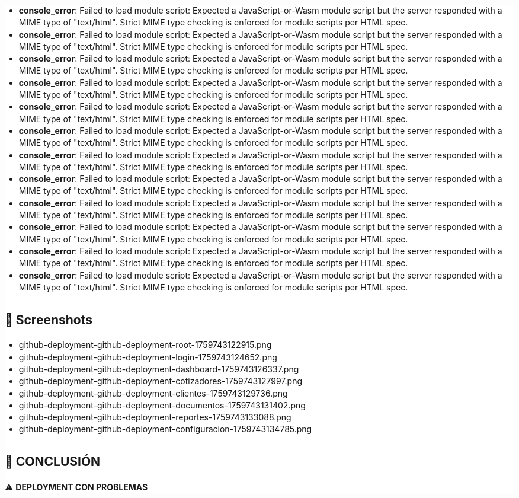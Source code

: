 - **console_error**: Failed to load module script: Expected a JavaScript-or-Wasm module script but the server responded with a MIME type of "text/html". Strict MIME type checking is enforced for module scripts per HTML spec.
- **console_error**: Failed to load module script: Expected a JavaScript-or-Wasm module script but the server responded with a MIME type of "text/html". Strict MIME type checking is enforced for module scripts per HTML spec.
- **console_error**: Failed to load module script: Expected a JavaScript-or-Wasm module script but the server responded with a MIME type of "text/html". Strict MIME type checking is enforced for module scripts per HTML spec.
- **console_error**: Failed to load module script: Expected a JavaScript-or-Wasm module script but the server responded with a MIME type of "text/html". Strict MIME type checking is enforced for module scripts per HTML spec.
- **console_error**: Failed to load module script: Expected a JavaScript-or-Wasm module script but the server responded with a MIME type of "text/html". Strict MIME type checking is enforced for module scripts per HTML spec.
- **console_error**: Failed to load module script: Expected a JavaScript-or-Wasm module script but the server responded with a MIME type of "text/html". Strict MIME type checking is enforced for module scripts per HTML spec.
- **console_error**: Failed to load module script: Expected a JavaScript-or-Wasm module script but the server responded with a MIME type of "text/html". Strict MIME type checking is enforced for module scripts per HTML spec.
- **console_error**: Failed to load module script: Expected a JavaScript-or-Wasm module script but the server responded with a MIME type of "text/html". Strict MIME type checking is enforced for module scripts per HTML spec.
- **console_error**: Failed to load module script: Expected a JavaScript-or-Wasm module script but the server responded with a MIME type of "text/html". Strict MIME type checking is enforced for module scripts per HTML spec.
- **console_error**: Failed to load module script: Expected a JavaScript-or-Wasm module script but the server responded with a MIME type of "text/html". Strict MIME type checking is enforced for module scripts per HTML spec.
- **console_error**: Failed to load module script: Expected a JavaScript-or-Wasm module script but the server responded with a MIME type of "text/html". Strict MIME type checking is enforced for module scripts per HTML spec.
- **console_error**: Failed to load module script: Expected a JavaScript-or-Wasm module script but the server responded with a MIME type of "text/html". Strict MIME type checking is enforced for module scripts per HTML spec.

## 📸 Screenshots

- github-deployment-github-deployment-root-1759743122915.png
- github-deployment-github-deployment-login-1759743124652.png
- github-deployment-github-deployment-dashboard-1759743126337.png
- github-deployment-github-deployment-cotizadores-1759743127997.png
- github-deployment-github-deployment-clientes-1759743129736.png
- github-deployment-github-deployment-documentos-1759743131402.png
- github-deployment-github-deployment-reportes-1759743133088.png
- github-deployment-github-deployment-configuracion-1759743134785.png

## 🎊 CONCLUSIÓN

⚠️ **DEPLOYMENT CON PROBLEMAS**
